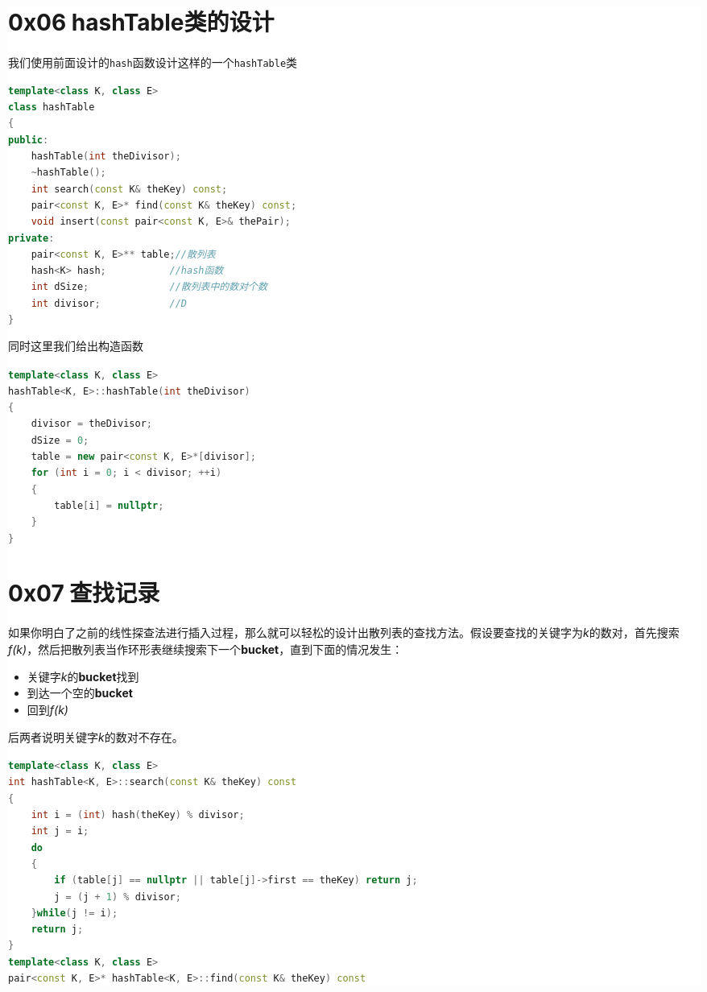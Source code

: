 # 0x06 hashTable类的设计


我们使用前面设计的`hash`函数设计这样的一个`hashTable`类

```cpp
template<class K, class E>
class hashTable
{
public:
    hashTable(int theDivisor);
    ~hashTable();
    int search(const K& theKey) const;
    pair<const K, E>* find(const K& theKey) const;
    void insert(const pair<const K, E>& thePair);
private:
    pair<const K, E>** table;//散列表
    hash<K> hash;			//hash函数
    int dSize;				//散列表中的数对个数
    int divisor;			//D
}
```

同时这里我们给出构造函数

```cpp
template<class K, class E>
hashTable<K, E>::hashTable(int theDivisor)
{
    divisor = theDivisor;
    dSize = 0;
    table = new pair<const K, E>*[divisor];
    for (int i = 0; i < divisor; ++i)
    {
        table[i] = nullptr;
    }
}
```

# 0x07 查找记录


如果你明白了之前的线性探查法进行插入过程，那么就可以轻松的设计出散列表的查找方法。假设要查找的关键字为*k*的数对，首先搜索*f(k)*，然后把散列表当作环形表继续搜索下一个**bucket**，直到下面的情况发生：

- 关键字*k*的**bucket**找到
- 到达一个空的**bucket**
- 回到*f(k)*

后两者说明关键字*k*的数对不存在。

```cpp
template<class K, class E>
int hashTable<K, E>::search(const K& theKey) const
{
    int i = (int) hash(theKey) % divisor;
    int j = i; 
    do
    {
        if (table[j] == nullptr || table[j]->first == theKey) return j;
        j = (j + 1) % divisor;
    }while(j != i);
    return j;
}
template<class K, class E>
pair<const K, E>* hashTable<K, E>::find(const K& theKey) const
```
